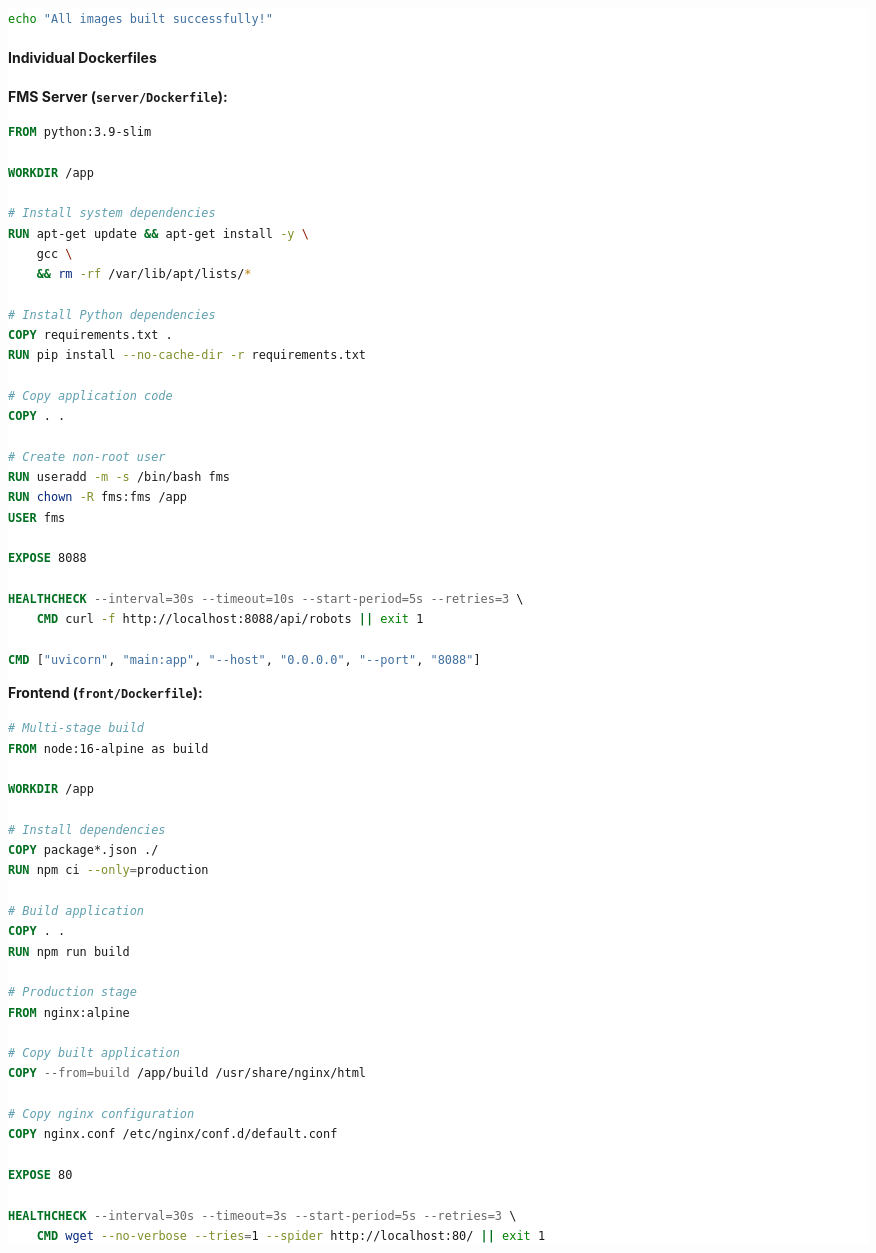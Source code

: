 ```bash
echo "All images built successfully!"
```

#### Individual Dockerfiles

**FMS Server (`server/Dockerfile`):**
```dockerfile
FROM python:3.9-slim

WORKDIR /app

# Install system dependencies
RUN apt-get update && apt-get install -y \
    gcc \
    && rm -rf /var/lib/apt/lists/*

# Install Python dependencies
COPY requirements.txt .
RUN pip install --no-cache-dir -r requirements.txt

# Copy application code
COPY . .

# Create non-root user
RUN useradd -m -s /bin/bash fms
RUN chown -R fms:fms /app
USER fms

EXPOSE 8088

HEALTHCHECK --interval=30s --timeout=10s --start-period=5s --retries=3 \
    CMD curl -f http://localhost:8088/api/robots || exit 1

CMD ["uvicorn", "main:app", "--host", "0.0.0.0", "--port", "8088"]
```

**Frontend (`front/Dockerfile`):**
```dockerfile
# Multi-stage build
FROM node:16-alpine as build

WORKDIR /app

# Install dependencies
COPY package*.json ./
RUN npm ci --only=production

# Build application
COPY . .
RUN npm run build

# Production stage
FROM nginx:alpine

# Copy built application
COPY --from=build /app/build /usr/share/nginx/html

# Copy nginx configuration
COPY nginx.conf /etc/nginx/conf.d/default.conf

EXPOSE 80

HEALTHCHECK --interval=30s --timeout=3s --start-period=5s --retries=3 \
    CMD wget --no-verbose --tries=1 --spider http://localhost:80/ || exit 1
```